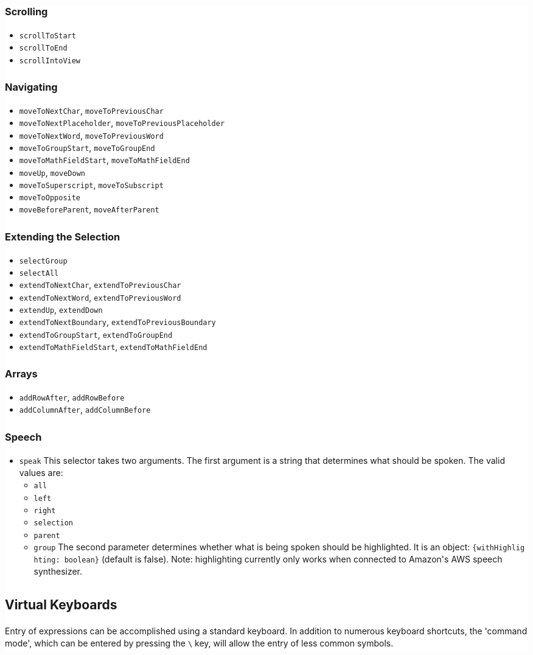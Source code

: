 ### Scrolling

-   `scrollToStart`
-   `scrollToEnd`
-   `scrollIntoView`

### Navigating

-   `moveToNextChar`, `moveToPreviousChar`
-   `moveToNextPlaceholder`, `moveToPreviousPlaceholder`
-   `moveToNextWord`, `moveToPreviousWord`
-   `moveToGroupStart`, `moveToGroupEnd`
-   `moveToMathFieldStart`, `moveToMathFieldEnd`
-   `moveUp`, `moveDown`
-   `moveToSuperscript`, `moveToSubscript`
-   `moveToOpposite`
-   `moveBeforeParent`, `moveAfterParent`

### Extending the Selection

-   `selectGroup`
-   `selectAll`
-   `extendToNextChar`, `extendToPreviousChar`
-   `extendToNextWord`, `extendToPreviousWord`
-   `extendUp`, `extendDown`
-   `extendToNextBoundary`, `extendToPreviousBoundary`
-   `extendToGroupStart`, `extendToGroupEnd`
-   `extendToMathFieldStart`, `extendToMathFieldEnd`

### Arrays

-   `addRowAfter`, `addRowBefore`
-   `addColumnAfter`, `addColumnBefore`

### Speech

-   `speak` This selector takes two arguments. The first argument is a string that determines what should be spoken. The valid values are:
    -   `all`
    -   `left`
    -   `right`
    -   `selection`
    -   `parent`
    -   `group`
        The second parameter determines whether what is being spoken should be highlighted. It is an object: `{withHighlighting: boolean}` (default is false). Note: highlighting currently only works when connected to Amazon's AWS speech synthesizer.

## Virtual Keyboards

Entry of expressions can be accomplished using a standard keyboard. In addition
to numerous keyboard shortcuts, the 'command mode', which can be
entered by pressing the `\` key, will allow the entry of less common symbols.
